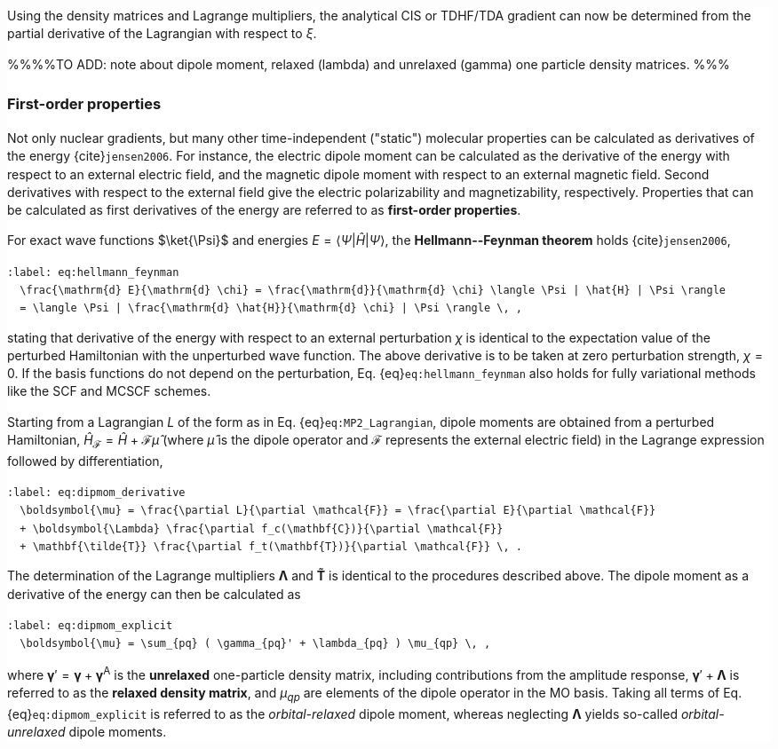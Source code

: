 Using the density matrices and Lagrange multipliers, the analytical CIS or TDHF/TDA gradient can now be determined from the partial derivative of the Lagrangian with respect to $\xi$.

%%%%TO ADD: note about dipole moment, relaxed (lambda) and unrelaxed (gamma) one particle density matrices.
%%%

### First-order properties

Not only nuclear gradients, but many other time-independent ("static") molecular properties can be calculated as derivatives of the energy {cite}`jensen2006`.
For instance, the electric dipole moment can be calculated as the derivative of the energy with respect to an external electric field,
and the magnetic dipole moment with respect to an external magnetic field.
Second derivatives with respect to the external field give the electric polarizability and magnetizability, respectively.
Properties that can be calculated as first derivatives of the energy are referred to as __first-order properties__.

For exact wave functions $\ket{\Psi}$ and energies $E = \langle \Psi | \hat{H} | \Psi \rangle$, the **Hellmann--Feynman theorem** holds {cite}`jensen2006`,
```{math}
:label: eq:hellmann_feynman
  \frac{\mathrm{d} E}{\mathrm{d} \chi} = \frac{\mathrm{d}}{\mathrm{d} \chi} \langle \Psi | \hat{H} | \Psi \rangle
  = \langle \Psi | \frac{\mathrm{d} \hat{H}}{\mathrm{d} \chi} | \Psi \rangle \, ,
```
stating that derivative of the energy with respect to an external perturbation $\chi$ is identical
to the expectation value of the perturbed Hamiltonian with the unperturbed wave function.
The above derivative is to be taken at zero perturbation strength, $\chi = 0$.
If the basis functions do not depend on the perturbation, Eq. {eq}`eq:hellmann_feynman`
also holds for fully variational methods like the SCF and MCSCF schemes.

Starting from a Lagrangian $L$ of the form as in Eq. {eq}`eq:MP2_Lagrangian`,
dipole moments are obtained from a perturbed Hamiltonian, $\hat{H}_{\mathcal{F}} = \hat{H} + \mathcal{F} \hat{\mu}$
(where $\hat{\mu}$ is the dipole operator and $\mathcal{F}$ represents the external electric field)
in the Lagrange expression followed by differentiation,
```{math}
:label: eq:dipmom_derivative
  \boldsymbol{\mu} = \frac{\partial L}{\partial \mathcal{F}} = \frac{\partial E}{\partial \mathcal{F}}
  + \boldsymbol{\Lambda} \frac{\partial f_c(\mathbf{C})}{\partial \mathcal{F}}
  + \mathbf{\tilde{T}} \frac{\partial f_t(\mathbf{T})}{\partial \mathcal{F}} \, .
```

The determination of the Lagrange multipliers $\boldsymbol{\Lambda}$ and $\mathbf{\tilde{T}}$ is identical to the procedures described above.
The dipole moment as a derivative of the energy can then be calculated as
```{math}
:label: eq:dipmom_explicit
  \boldsymbol{\mu} = \sum_{pq} ( \gamma_{pq}' + \lambda_{pq} ) \mu_{qp} \, ,
```
where $\boldsymbol{\gamma}' = \boldsymbol{\gamma} + \boldsymbol{\gamma}^{\text{A}}$ is the __unrelaxed__ one-particle density matrix,
including contributions from the amplitude response, $\boldsymbol{\gamma}' + \boldsymbol{\Lambda}$
is referred to as the __relaxed density matrix__, and $\mu_{qp}$ are elements of the dipole operator in the MO basis.
Taking all terms of Eq. {eq}`eq:dipmom_explicit` is referred to as the _orbital-relaxed_ dipole moment,
whereas neglecting $\boldsymbol{\Lambda}$ yields so-called _orbital-unrelaxed_ dipole moments.
